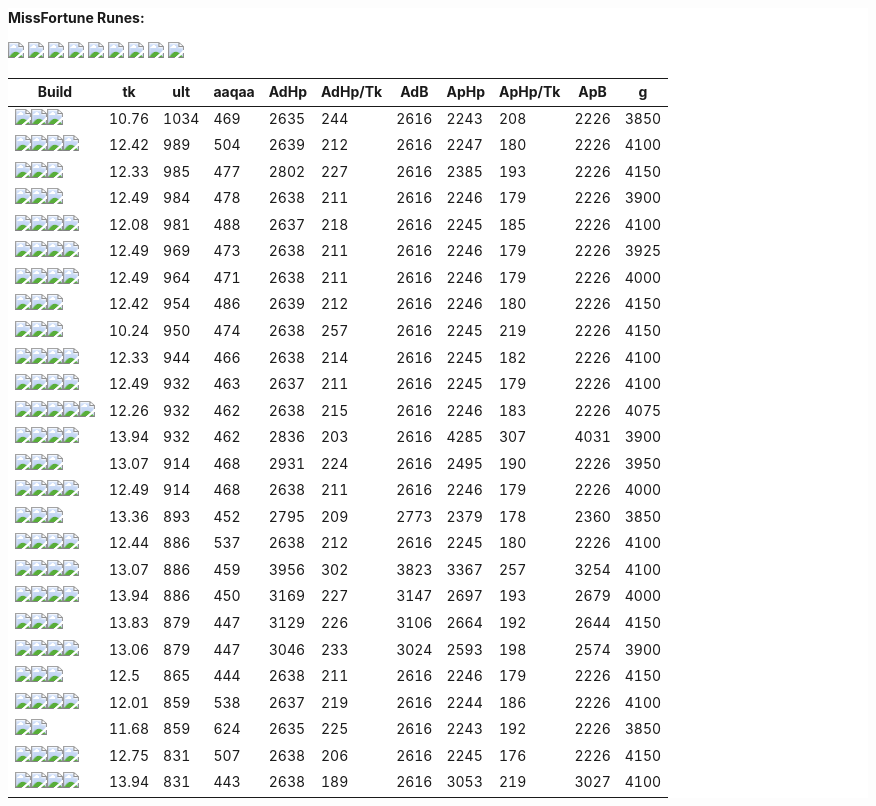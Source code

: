 

**MissFortune Runes:**


![](/Styles/Precision/PressTheAttack/PressTheAttack.png)
![](/Styles/Precision/Overheal.png)
![](/Styles/Precision/LegendBloodline/LegendBloodline.png)
![](/Styles/Precision/CoupDeGrace/CoupDeGrace.png)
![](/Styles/Sorcery/AbsoluteFocus/AbsoluteFocus.png)
![](/Styles/Sorcery/GatheringStorm/GatheringStorm.png)
![](/StatMods/StatModsAdaptiveForceIcon.png)
![](/StatMods/StatModsAdaptiveForceIcon.png)
![](/StatMods/StatModsArmorIcon.png)





 Build |tk|ult|aaqaa|AdHp|AdHp/Tk|AdB|ApHp|ApHp/Tk|ApB|g
-|-|-|-|-|-|-|-|-|-|-
![](/item/6691.png)![](/item/1001.png)![](/item/1055.png)|10.76|1034|469|2635|244|2616|2243|208|2226|3850
![](/item/3036.png)![](/item/1001.png)![](/item/1055.png)![](/item/1036.png)|12.42|989|504|2639|212|2616|2247|180|2226|4100
![](/item/3074.png)![](/item/1001.png)![](/item/1055.png)|12.33|985|477|2802|227|2616|2385|193|2226|4150
![](/item/3142.png)![](/item/1055.png)![](/item/1036.png)|12.49|984|478|2638|211|2616|2246|179|2226|3900
![](/item/6676.png)![](/item/1001.png)![](/item/1055.png)![](/item/1036.png)|12.08|981|488|2637|218|2616|2245|185|2226|4100
![](/item/3179.png)![](/item/1001.png)![](/item/1055.png)![](/item/1037.png)|12.49|969|473|2638|211|2616|2246|179|2226|3925
![](/item/3004.png)![](/item/1001.png)![](/item/1055.png)![](/item/1036.png)|12.49|964|471|2638|211|2616|2246|179|2226|4000
![](/item/3031.png)![](/item/1001.png)![](/item/1055.png)|12.42|954|486|2639|212|2616|2246|180|2226|4150
![](/item/6675.png)![](/item/1001.png)![](/item/1055.png)|10.24|950|474|2638|257|2616|2245|219|2226|4150
![](/item/6696.png)![](/item/1001.png)![](/item/1055.png)![](/item/1036.png)|12.33|944|466|2638|214|2616|2245|182|2226|4100
![](/item/6693.png)![](/item/1001.png)![](/item/1055.png)![](/item/1036.png)|12.49|932|463|2637|211|2616|2245|179|2226|4100
![](/item/3006.png)![](/item/1055.png)![](/item/1038.png)![](/item/1037.png)![](/item/1036.png)|12.26|932|462|2638|215|2616|2246|183|2226|4075
![](/item/3156.png)![](/item/1001.png)![](/item/1055.png)![](/item/1036.png)|13.94|932|462|2836|203|2616|4285|307|4031|3900
![](/item/3072.png)![](/item/1001.png)![](/item/1055.png)|13.07|914|468|2931|224|2616|2495|190|2226|3950
![](/item/3508.png)![](/item/1001.png)![](/item/1055.png)![](/item/1036.png)|12.49|914|468|2638|211|2616|2246|179|2226|4000
![](/item/6692.png)![](/item/1001.png)![](/item/1055.png)|13.36|893|452|2795|209|2773|2379|178|2360|3850
![](/item/3095.png)![](/item/1001.png)![](/item/1055.png)![](/item/1036.png)|12.44|886|537|2638|212|2616|2245|180|2226|4100
![](/item/6673.png)![](/item/1001.png)![](/item/1055.png)![](/item/1036.png)|13.07|886|459|3956|302|3823|3367|257|3254|4100
![](/item/3814.png)![](/item/1001.png)![](/item/1055.png)![](/item/1036.png)|13.94|886|450|3169|227|3147|2697|193|2679|4000
![](/item/3161.png)![](/item/1001.png)![](/item/1055.png)|13.83|879|447|3129|226|3106|2664|192|2644|4150
![](/item/6609.png)![](/item/1001.png)![](/item/1055.png)![](/item/1036.png)|13.06|879|447|3046|233|3024|2593|198|2574|3900
![](/item/6695.png)![](/item/1055.png)![](/item/3006.png)|12.5|865|444|2638|211|2616|2246|179|2226|4150
![](/item/3087.png)![](/item/1001.png)![](/item/1055.png)![](/item/1036.png)|12.01|859|538|2637|219|2616|2244|186|2226|4100
![](/item/6671.png)![](/item/1055.png)|11.68|859|624|2635|225|2616|2243|192|2226|3850
![](/item/3094.png)![](/item/1055.png)![](/item/1036.png)![](/item/1036.png)|12.75|831|507|2638|206|2616|2245|176|2226|4150
![](/item/3139.png)![](/item/1001.png)![](/item/1055.png)![](/item/1036.png)|13.94|831|443|2638|189|2616|3053|219|3027|4100